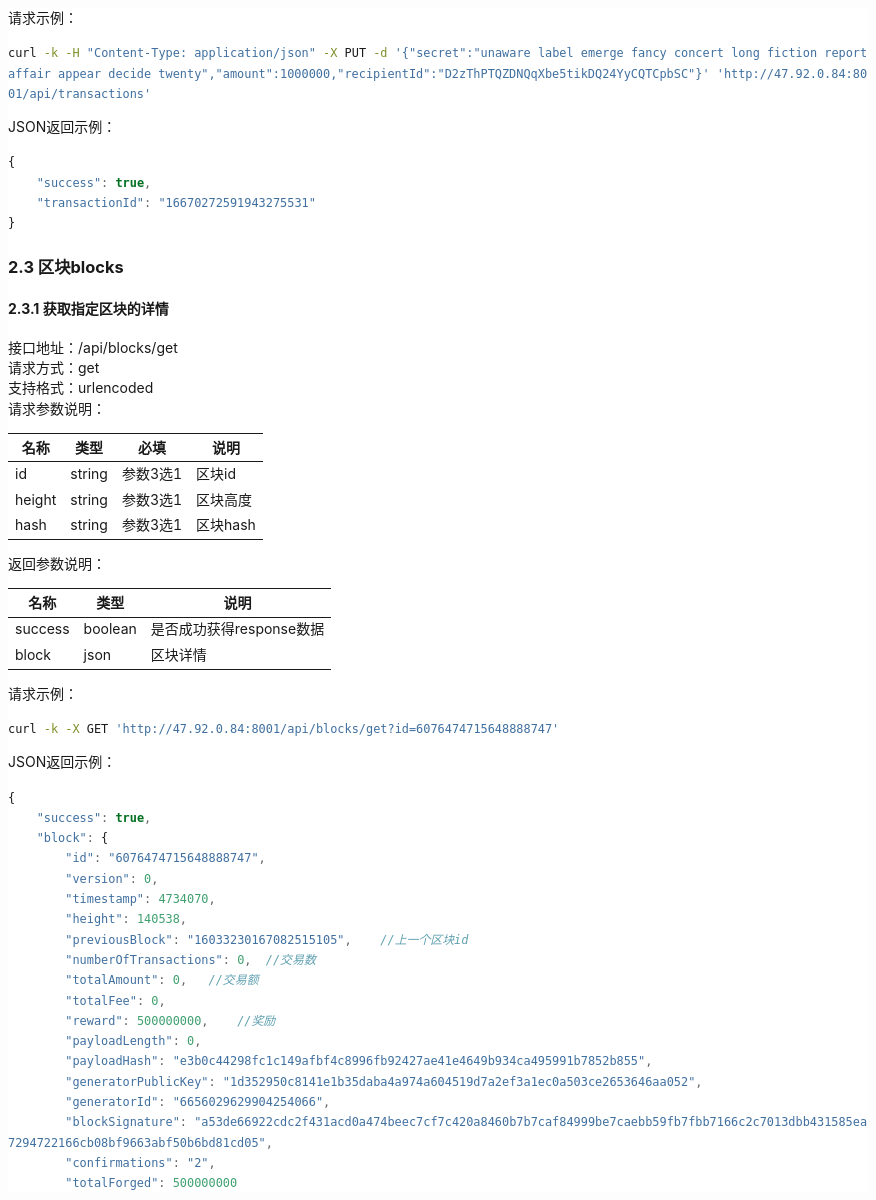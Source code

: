    
请求示例：   
```bash   
curl -k -H "Content-Type: application/json" -X PUT -d '{"secret":"unaware label emerge fancy concert long fiction report affair appear decide twenty","amount":1000000,"recipientId":"D2zThPTQZDNQqXbe5tikDQ24YyCQTCpbSC"}' 'http://47.92.0.84:8001/api/transactions'    
```   
   
JSON返回示例：   
```js   
{   
	"success": true,   
	"transactionId": "16670272591943275531"   
}   
```  
   
### **2.3 区块blocks**   
#### **2.3.1 获取指定区块的详情**   
接口地址：/api/blocks/get   
请求方式：get   
支持格式：urlencoded   
请求参数说明：   

|名称	|类型   |必填 |说明              |   
|------ |-----  |---  |----              |   
|id |string |参数3选1    |区块id      |   
|height|string|参数3选1|区块高度|   
|hash|string|参数3选1|区块hash|   
   
返回参数说明：   

|名称	|类型   |说明              |   
|------ |-----  |----              |   
|success|boolean  |是否成功获得response数据 |    
|block|json  |区块详情      |    
   
   
请求示例：   
```bash   
curl -k -X GET 'http://47.92.0.84:8001/api/blocks/get?id=6076474715648888747'   
```   
   
JSON返回示例：   
```js   
{   
	"success": true,   
	"block": {   
		"id": "6076474715648888747",   
		"version": 0,   
		"timestamp": 4734070,   
		"height": 140538,   
		"previousBlock": "16033230167082515105",    //上一个区块id   
		"numberOfTransactions": 0,  //交易数   
		"totalAmount": 0,   //交易额   
		"totalFee": 0,   
		"reward": 500000000,    //奖励   
		"payloadLength": 0,   
		"payloadHash": "e3b0c44298fc1c149afbf4c8996fb92427ae41e4649b934ca495991b7852b855",   
		"generatorPublicKey": "1d352950c8141e1b35daba4a974a604519d7a2ef3a1ec0a503ce2653646aa052",   
		"generatorId": "6656029629904254066",   
		"blockSignature": "a53de66922cdc2f431acd0a474beec7cf7c420a8460b7b7caf84999be7caebb59fb7fbb7166c2c7013dbb431585ea7294722166cb08bf9663abf50b6bd81cd05",   
		"confirmations": "2",   
		"totalForged": 500000000   
```
